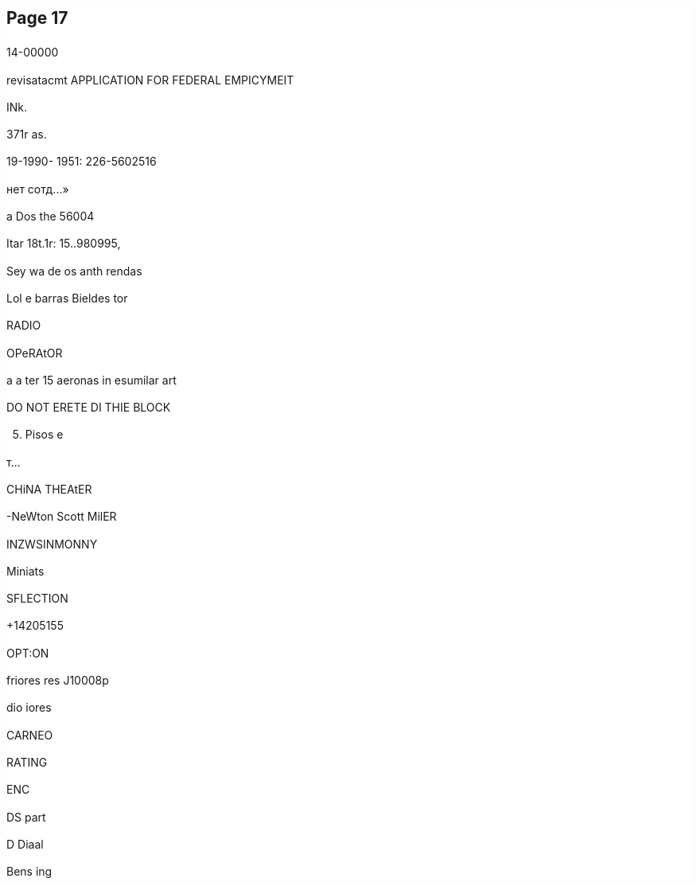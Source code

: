 ## Page 17

14-00000

revisatacmt APPLICATION FOR FEDERAL EMPICYMEIT

INk.

371r as.

19-1990- 1951: 226-5602516

нет сoтд...»

a Dos the 56004

Itar 18t.1r: 15..980995,

Sey wa de os anth rendas

Lol e barras Bieldes tor

RADIO

OPeRAtOR

a a ter 15 aeronas in esumilar art

DO NOT ERETE DI THIE BLOCK

5. Pisos e

т...

CHiNA THEAtER

-NeWton Scott MilER

INZWSINMONNY

Miniats

SFLECTION

+14205155

OPT:ON

friores res J10008p

dio iores

CARNEO

RATING

ENC

DS part

D Diaal

Bens ing
